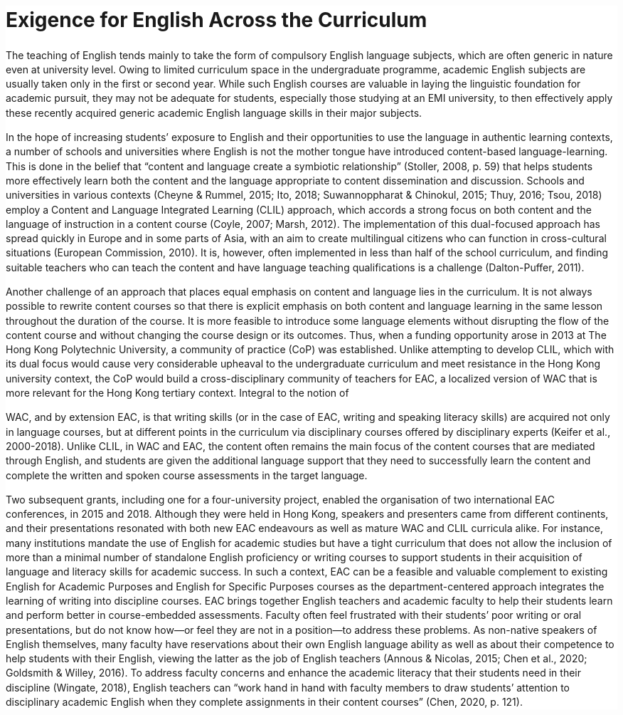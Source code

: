 # Exigence for English Across the Curriculum

The teaching of English tends mainly to take the form of compulsory English language subjects, which are often generic in nature even at university level. Owing to limited curriculum space in the undergraduate programme, academic English subjects are usually taken only in the first or second year. While such English courses are valuable in laying the linguistic foundation for academic pursuit, they may not be adequate for students, especially those studying at an EMI university, to then effectively apply these recently acquired generic academic English language skills in their major subjects.

In the hope of increasing students’ exposure to English and their opportunities to use the language in authentic learning contexts, a number of schools and universities where English is not the mother tongue have introduced content-based language-learning. This is done in the belief that “content and language create a symbiotic relationship” (Stoller, 2008, p. 59) that helps students more effectively learn both the content and the language appropriate to content dissemination and discussion. Schools and universities in various contexts (Cheyne & Rummel, 2015; Ito, 2018; Suwannoppharat & Chinokul, 2015; Thuy, 2016; Tsou, 2018) employ a Content and Language Integrated Learning (CLIL) approach, which accords a strong focus on both content and the language of instruction in a content course (Coyle, 2007; Marsh, 2012). The implementation of this dual-focused approach has spread quickly in Europe and in some parts of Asia, with an aim to create multilingual citizens who can function in cross-cultural situations (European Commission, 2010). It is, however, often implemented in less than half of the school curriculum, and finding suitable teachers who can teach the content and have language teaching qualifications is a challenge (Dalton-Puffer, 2011).

Another challenge of an approach that places equal emphasis on content and language lies in the curriculum. It is not always possible to rewrite content courses so that there is explicit emphasis on both content and language learning in the same lesson throughout the duration of the course. It is more feasible to introduce some language elements without disrupting the flow of the content course and without changing the course design or its outcomes. Thus, when a funding opportunity arose in 2013 at The Hong Kong Polytechnic University, a community of practice (CoP) was established. Unlike attempting to develop CLIL, which with its dual focus would cause very considerable upheaval to the undergraduate curriculum and meet resistance in the Hong Kong university context, the CoP would build a cross-disciplinary community of teachers for EAC, a localized version of WAC that is more relevant for the Hong Kong tertiary context. Integral to the notion of

WAC, and by extension EAC, is that writing skills (or in the case of EAC, writing and speaking literacy skills) are acquired not only in language courses, but at different points in the curriculum via disciplinary courses offered by disciplinary experts (Keifer et al., 2000-2018). Unlike CLIL, in WAC and EAC, the content often remains the main focus of the content courses that are mediated through English, and students are given the additional language support that they need to successfully learn the content and complete the written and spoken course assessments in the target language.

Two subsequent grants, including one for a four-university project, enabled the organisation of two international EAC conferences, in 2015 and 2018. Although they were held in Hong Kong, speakers and presenters came from different continents, and their presentations resonated with both new EAC endeavours as well as mature WAC and CLIL curricula alike. For instance, many institutions mandate the use of English for academic studies but have a tight curriculum that does not allow the inclusion of more than a minimal number of standalone English proficiency or writing courses to support students in their acquisition of language and literacy skills for academic success. In such a context, EAC can be a feasible and valuable complement to existing English for Academic Purposes and English for Specific Purposes courses as the department-centered approach integrates the learning of writing into discipline courses. EAC brings together English teachers and academic faculty to help their students learn and perform better in course-embedded assessments. Faculty often feel frustrated with their students’ poor writing or oral presentations, but do not know how—or feel they are not in a position—to address these problems. As non-native speakers of English themselves, many faculty have reservations about their own English language ability as well as about their competence to help students with their English, viewing the latter as the job of English teachers (Annous & Nicolas, 2015; Chen et al., 2020; Goldsmith & Willey, 2016). To address faculty concerns and enhance the academic literacy that their students need in their discipline (Wingate, 2018), English teachers can “work hand in hand with faculty members to draw students’ attention to disciplinary academic English when they complete assignments in their content courses” (Chen, 2020, p. 121).

